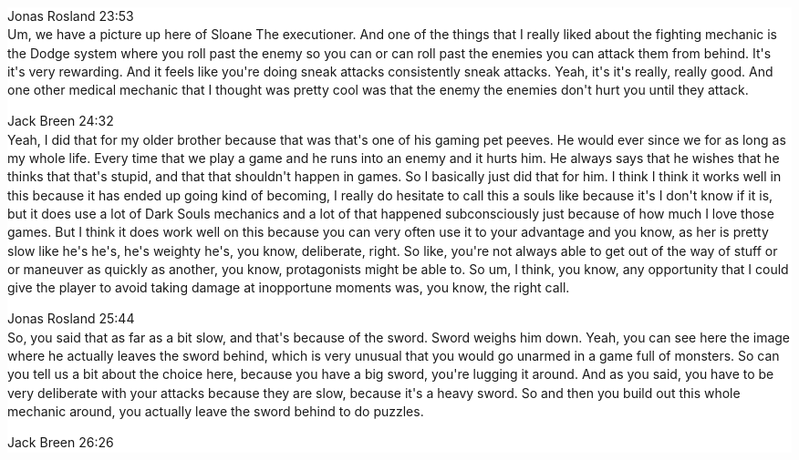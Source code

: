 Jonas Rosland  23:53  
Um, we have a picture up here of Sloane The executioner. And one of the things that I really liked about the fighting mechanic is the Dodge system where you roll past the enemy so you can or can roll past the enemies you can attack them from behind. It's it's very rewarding. And it feels like you're doing sneak attacks consistently sneak attacks. Yeah, it's it's really, really good. And one other medical mechanic that I thought was pretty cool was that the enemy the enemies don't hurt you until they attack.

Jack Breen  24:32  
Yeah, I did that for my older brother because that was that's one of his gaming pet peeves. He would ever since we for as long as my whole life. Every time that we play a game and he runs into an enemy and it hurts him. He always says that he wishes that he thinks that that's stupid, and that that shouldn't happen in games. So I basically just did that for him. I think I think it works well in this because it has ended up going kind of becoming, I really do hesitate to call this a souls like because it's I don't know if it is, but it does use a lot of Dark Souls mechanics and a lot of that happened subconsciously just because of how much I love those games. But I think it does work well on this because you can very often use it to your advantage and you know, as her is pretty slow like he's he's, he's weighty he's, you know, deliberate, right. So like, you're not always able to get out of the way of stuff or or maneuver as quickly as another, you know, protagonists might be able to. So um, I think, you know, any opportunity that I could give the player to avoid taking damage at inopportune moments was, you know, the right call.

Jonas Rosland  25:44  
So, you said that as far as a bit slow, and that's because of the sword. Sword weighs him down. Yeah, you can see here the image where he actually leaves the sword behind, which is very unusual that you would go unarmed in a game full of monsters. So can you tell us a bit about the choice here, because you have a big sword, you're lugging it around. And as you said, you have to be very deliberate with your attacks because they are slow, because it's a heavy sword. So and then you build out this whole mechanic around, you actually leave the sword behind to do puzzles.

Jack Breen  26:26  